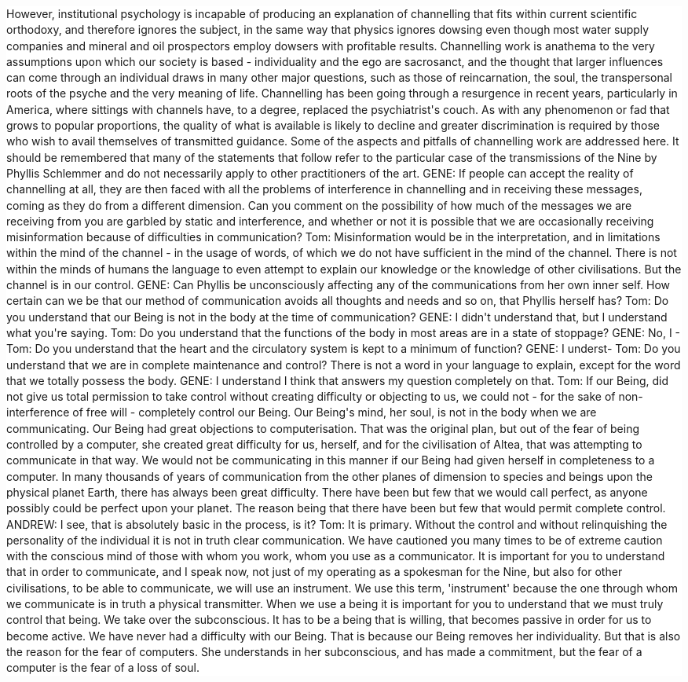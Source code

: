However, institutional psychology is incapable of producing an explanation of channelling that fits within current scientific orthodoxy, and therefore ignores the subject, in the same way that physics ignores dowsing even though most water supply companies and mineral and oil prospectors employ dowsers with profitable results. Channelling work is anathema to the very assumptions upon which our society is based - individuality and the ego are sacrosanct, and the thought that larger influences can come through an individual draws in many other major questions, such as those of reincarnation, the soul, the transpersonal roots of the psyche and the very meaning of life. Channelling has been going through a resurgence in recent years, particularly in America, where sittings with channels have, to a degree, replaced the psychiatrist's couch. As with any phenomenon or fad that grows to popular proportions, the quality of what is available is likely to decline and greater discrimination is required by those who wish to avail themselves of transmitted guidance. Some of the aspects and pitfalls of channelling work are addressed here.
It should be remembered that many of the statements that follow refer to the particular case of the transmissions of the Nine by Phyllis Schlemmer and do not necessarily apply to other practitioners of the art.
GENE: If people can accept the reality of channelling at all, they are then faced with all the problems of interference in channelling and in receiving these messages, coming as they do from a different dimension. Can you comment on the possibility of how much of the messages we are receiving from you are garbled by static and interference, and whether or not it is possible that we are occasionally receiving misinformation because of difficulties in communication?
Tom: Misinformation would be in the interpretation, and in limitations within the mind of the channel - in the usage of words, of which we do not have sufficient in the mind of the channel. There is not within the minds of humans the language to even attempt to explain our knowledge or the knowledge of other civilisations. But the channel is in our control.
GENE: Can Phyllis be unconsciously affecting any of the communications from her own inner self. How certain can we be that our method of communication avoids all thoughts and needs and so on, that Phyllis herself has?
Tom: Do you understand that our Being is not in the body at the time of communication?
GENE: I didn't understand that, but I understand what you're saying.
Tom: Do you understand that the functions of the body in most areas are in a state of stoppage?
GENE: No, I -
Tom: Do you understand that the heart and the circulatory system is kept to a minimum of function?
GENE: I underst-
Tom: Do you understand that we are in complete maintenance and control? There is not a word in your language to explain, except for the word that we totally possess the body.
GENE: I understand I think that answers my question completely on that.
Tom: If our Being, did not give us total permission to take control without creating difficulty or objecting to us, we could not - for the sake of non-interference of free will - completely control our Being. Our Being's mind, her soul, is not in the body when we are communicating. Our Being had great objections to computerisation. That was the original plan, but out of the fear of being controlled by a computer, she created great difficulty for us, herself, and for the civilisation of Altea, that was attempting to communicate in that way. We would not be communicating in this manner if our Being had given herself in completeness to a computer.
In many thousands of years of communication from the other planes of dimension to species and beings upon the physical planet Earth, there has always been great difficulty. There have been but few that we would call perfect, as anyone possibly could be perfect upon your planet. The reason being that there have been but few that would permit complete control.
ANDREW: I see, that is absolutely basic in the process, is it?
Tom: It is primary. Without the control and without relinquishing the personality of the individual it is not in truth clear communication. We have cautioned you many times to be of extreme caution with the conscious mind of those with whom you work, whom you use as a communicator. It is important for you to understand that in order to communicate, and I speak now, not just of my operating as a spokesman for the Nine, but also for other civilisations, to be able to communicate, we will use an instrument. We use this term, 'instrument' because the one through whom we communicate is in truth a physical transmitter.
When we use a being it is important for you to understand that we must truly control that being. We take over the subconscious. It has to be a being that is willing, that becomes passive in order for us to become active. We have never had a difficulty with our Being. That is because our Being removes her individuality. But that is also the reason for the fear of computers. She understands in her subconscious, and has made a commitment, but the fear of a computer is the fear of a loss of soul.